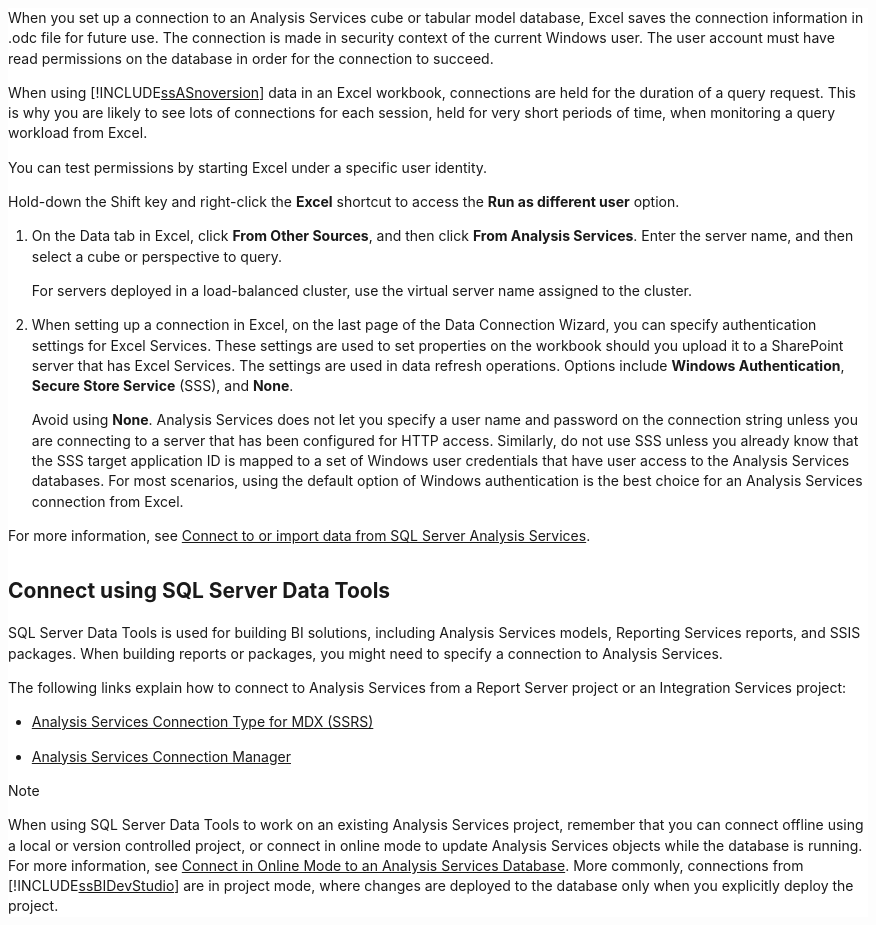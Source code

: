  When you set up a connection to an Analysis Services cube or tabular model database, Excel saves the connection information in .odc file for future use. The connection is made in security context of the current Windows user. The user account must have read permissions on the database in order for the connection to succeed.  
  
 When using [!INCLUDE[ssASnoversion](../../Token/Other/ssASnoversion_md.md)] data in an Excel workbook, connections are held for the duration of a query request. This is why you are likely to see lots of connections for each session, held for very short periods of time, when monitoring a query workload from Excel.  
  
 You can test permissions by starting Excel under a specific user identity.  
  
 Hold\-down the Shift key and right\-click the **Excel** shortcut to access the **Run as different user** option.  
  
1.  On the Data tab in Excel, click **From Other Sources**, and then click **From Analysis Services**. Enter the server name, and then select a cube or perspective to query.  
  
     For servers deployed in a load\-balanced cluster, use the virtual server name assigned to the cluster.  
  
2.  When setting up a connection in Excel, on the last page of the Data Connection Wizard, you can specify authentication settings for Excel Services. These settings are used to set properties on the workbook should you upload it to a SharePoint server that has Excel Services. The settings are used in data refresh operations. Options include **Windows Authentication**, **Secure Store Service** \(SSS\), and **None**.  
  
     Avoid using **None**. Analysis Services does not let you specify a user name and password on the connection string unless you are connecting to a server that has been configured for HTTP access. Similarly, do not use SSS unless you already know that the SSS target application ID is mapped to a set of Windows user credentials that have user access to the Analysis Services databases. For most scenarios, using the default option of Windows authentication is the best choice for an Analysis Services connection from Excel.  
  
 For more information, see [Connect to or import data from SQL Server Analysis Services](http://go.microsoft.com/fwlink/?linkID=215150).  
  
##  <a name="bkmk_SSDT"></a> Connect using SQL Server Data Tools  
 SQL Server Data Tools is used for building BI solutions, including Analysis Services models, Reporting Services reports, and SSIS packages. When building reports or packages, you might need to specify a connection to Analysis Services.  
  
 The following links explain how to connect to Analysis Services from a Report Server project or an Integration Services project:  
  
-   [Analysis Services Connection Type for MDX &#40;SSRS&#41;](../../Topics/TopicNameNotContainA/Analysis-Services-Connection-Type-for-MDX--SSRS-.md)  
  
-   [Analysis Services Connection Manager](../../Topics/TopicNameNotContainA/Analysis-Services-Connection-Manager.md)  
  
> [!NOTE]  
>  When using SQL Server Data Tools to work on an existing Analysis Services project, remember that you can connect offline using a local or version controlled project, or connect in online mode to update Analysis Services objects while the database is running. For more information, see [Connect in Online Mode to an Analysis Services Database](../../Topics/TopicNameNotContainA/Connect-in-Online-Mode-to-an-Analysis-Services-Database.md). More commonly, connections from [!INCLUDE[ssBIDevStudio](../../Token/Other/ssBIDevStudio_md.md)] are in project mode, where changes are deployed to the database only when you explicitly deploy the project.  
  